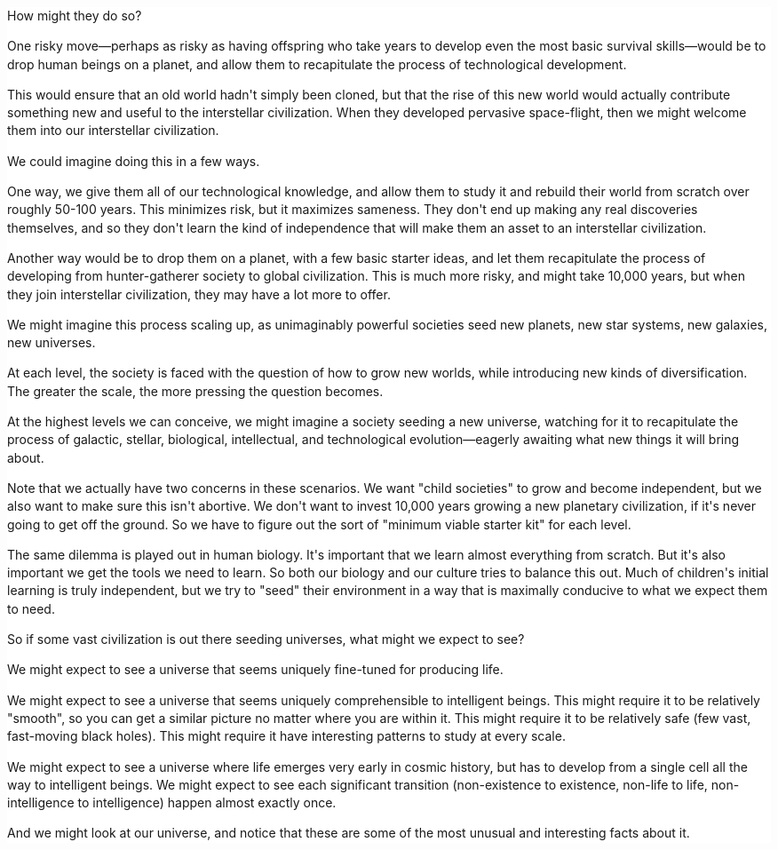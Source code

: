 How might they do so?

One risky move—perhaps as risky as having offspring who take years to develop even the most basic survival skills—would be to drop human beings on a planet, and allow them to recapitulate the process of technological development.

This would ensure that an old world hadn't simply been cloned, but that the rise of this new world would actually contribute something new and useful to the interstellar civilization. When they developed pervasive space-flight, then we might welcome them into our interstellar civilization.

We could imagine doing this in a few ways. 

One way, we give them all of our technological knowledge, and allow them to study it and rebuild their world from scratch over roughly 50-100 years. This minimizes risk, but it maximizes sameness. They don't end up making any real discoveries themselves, and so they don't learn the kind of independence that will make them an asset to an interstellar civilization.

Another way would be to drop them on a planet, with a few basic starter ideas, and let them recapitulate the process of developing from hunter-gatherer society to global civilization. This is much more risky, and might take 10,000 years, but when they join interstellar civilization, they may have a lot more to offer.

We might imagine this process scaling up, as unimaginably powerful societies seed new planets, new star systems, new galaxies, new universes. 

At each level, the society is faced with the question of how to grow new worlds, while introducing new kinds of diversification. The greater the scale, the more pressing the question becomes.

At the highest levels we can conceive, we might imagine a society seeding a new universe, watching for it to recapitulate the process of galactic, stellar, biological, intellectual, and technological evolution—eagerly awaiting what new things it will bring about.

Note that we actually have two concerns in these scenarios. We want "child societies" to grow and become independent, but we also want to make sure this isn't abortive. We don't want to invest 10,000 years growing a new planetary civilization, if it's never going to get off the ground. So we have to figure out the sort of "minimum viable starter kit" for each level. 

The same dilemma is played out in human biology. It's important that we learn almost everything from scratch. But it's also important we get the tools we need to learn. So both our biology and our culture tries to balance this out. Much of children's initial learning is truly independent, but we try to "seed" their environment in a way that is maximally conducive to what we expect them to need.

So if some vast civilization is out there seeding universes, what might we expect to see?

We might expect to see a universe that seems uniquely fine-tuned for producing life.

We might expect to see a universe that seems uniquely comprehensible to intelligent beings. This might require it to be relatively "smooth", so you can get a similar picture no matter where you are within it. This might require it to be relatively safe (few vast, fast-moving black holes). This might require it have interesting patterns to study at every scale.

We might expect to see a universe where life emerges very early in cosmic history, but has to develop from a single cell all the way to intelligent beings. We might expect to see each significant transition (non-existence to existence, non-life to life, non-intelligence to intelligence) happen almost exactly once.

And we might look at our universe, and notice that these are some of the most unusual and interesting facts about it. 
